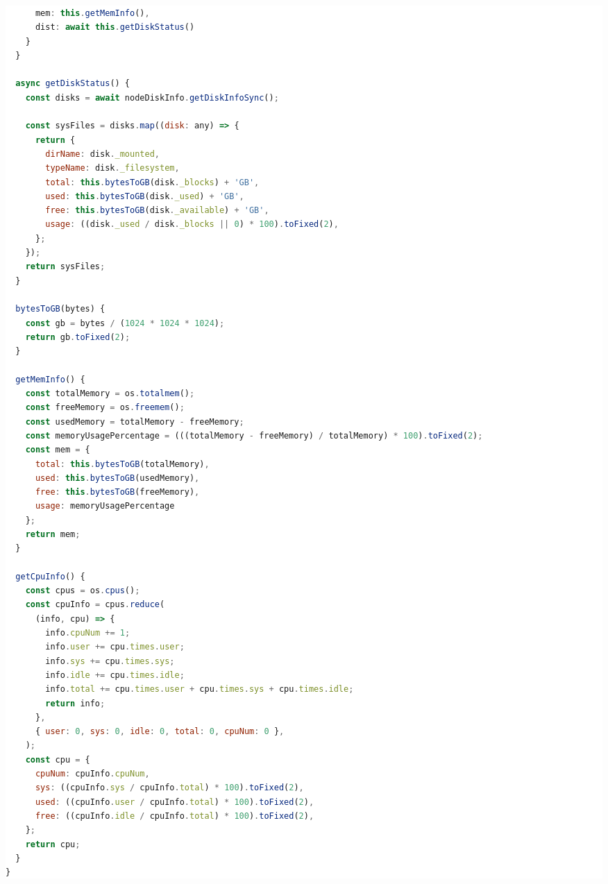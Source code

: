 ```javascript
      mem: this.getMemInfo(),
      dist: await this.getDiskStatus()
    }
  }

  async getDiskStatus() {
    const disks = await nodeDiskInfo.getDiskInfoSync();

    const sysFiles = disks.map((disk: any) => {
      return {
        dirName: disk._mounted,
        typeName: disk._filesystem,
        total: this.bytesToGB(disk._blocks) + 'GB',
        used: this.bytesToGB(disk._used) + 'GB',
        free: this.bytesToGB(disk._available) + 'GB',
        usage: ((disk._used / disk._blocks || 0) * 100).toFixed(2),
      };
    });
    return sysFiles;
  }

  bytesToGB(bytes) {
    const gb = bytes / (1024 * 1024 * 1024);
    return gb.toFixed(2);
  }

  getMemInfo() {
    const totalMemory = os.totalmem();
    const freeMemory = os.freemem();
    const usedMemory = totalMemory - freeMemory;
    const memoryUsagePercentage = (((totalMemory - freeMemory) / totalMemory) * 100).toFixed(2);
    const mem = {
      total: this.bytesToGB(totalMemory),
      used: this.bytesToGB(usedMemory),
      free: this.bytesToGB(freeMemory),
      usage: memoryUsagePercentage
    };
    return mem;
  }

  getCpuInfo() {
    const cpus = os.cpus();
    const cpuInfo = cpus.reduce(
      (info, cpu) => {
        info.cpuNum += 1;
        info.user += cpu.times.user;
        info.sys += cpu.times.sys;
        info.idle += cpu.times.idle;
        info.total += cpu.times.user + cpu.times.sys + cpu.times.idle;
        return info;
      },
      { user: 0, sys: 0, idle: 0, total: 0, cpuNum: 0 },
    );
    const cpu = {
      cpuNum: cpuInfo.cpuNum,
      sys: ((cpuInfo.sys / cpuInfo.total) * 100).toFixed(2),
      used: ((cpuInfo.user / cpuInfo.total) * 100).toFixed(2),
      free: ((cpuInfo.idle / cpuInfo.total) * 100).toFixed(2),
    };
    return cpu;
  }
}
```